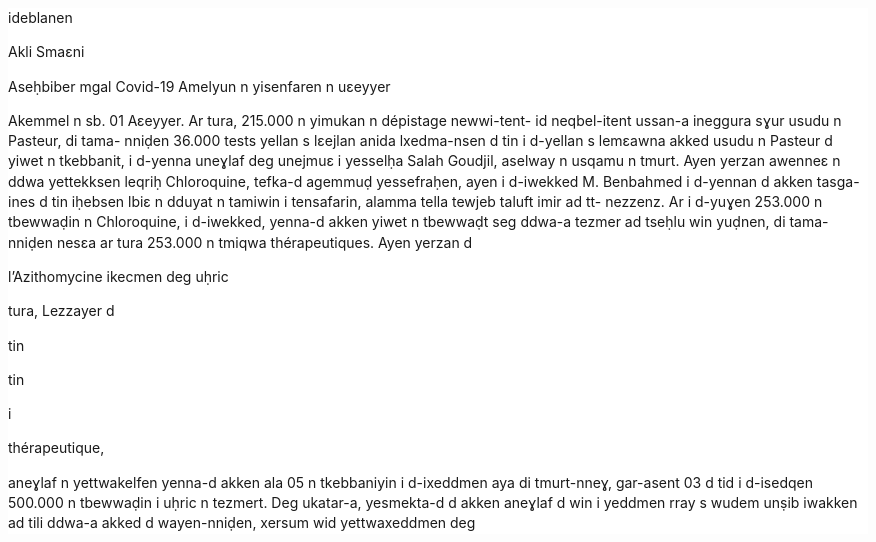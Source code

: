 ideblanen 

Akli Smaɛni

Aseḥbiber mgal Covid-19 
Amelyun n yisenfaren n uɛeyyer

Akemmel n sb. 01
Aɛeyyer.  Ar  tura,  215.000  n 
yimukan n dépistage newwi-tent-
id  neqbel-itent  ussan-a  ineggura 
sɣur  usudu  n  Pasteur,  di  tama-
nniḍen  36.000  tests  yellan  s 
lɛejlan anida lxedma-nsen d tin i 
d-yellan s lemɛawna akked usudu 
n  Pasteur  d  yiwet  n  tkebbanit,  i 
d-yenna  uneɣlaf  deg  unejmuɛ  i 
yesselḥa  Salah  Goudjil,  aselway 
n usqamu n tmurt.
Ayen  yerzan  awenneɛ  n  ddwa 
yettekksen  leqriḥ  Chloroquine, 
tefka-d  agemmuḍ  yessefraḥen, 
ayen i d-iwekked M. Benbahmed 
i  d-yennan  d  akken  tasga-ines 
d  tin  iḥebsen  lbiɛ  n  dduyat  n 
tamiwin  i  tensafarin,  alamma 
tella  tewjeb  taluft  imir  ad  tt-
nezzenz.
Ar 
i 
d-yuɣen  253.000  n  tbewwaḍin 
n  Chloroquine, 
i  d-iwekked, 
yenna-d akken yiwet n tbewwaḍt 
seg  ddwa-a  tezmer  ad  tseḥlu 
win  yuḍnen,  di 
tama-nniḍen 
nesɛa  ar  tura  253.000  n  tmiqwa 
thérapeutiques.
Ayen  yerzan 
d 

l’Azithomycine 
ikecmen  deg  uḥric 

tura,  Lezzayer  d 

tin 

tin 

i 

thérapeutique, 

aneɣlaf 
n 
yettwakelfen  yenna-d  akken  ala 
05  n  tkebbaniyin  i  d-ixeddmen 
aya  di 
tmurt-nneɣ,  gar-asent 
03  d  tid  i  d-isedqen  500.000  n 
tbewwaḍin i uḥric n tezmert.
Deg ukatar-a, yesmekta-d d akken 
aneɣlaf  d  win  i  yeddmen  rray  s 
wudem  unṣib  iwakken  ad  tili 
ddwa-a  akked  d  wayen-nniḍen, 
xersum wid yettwaxeddmen deg 